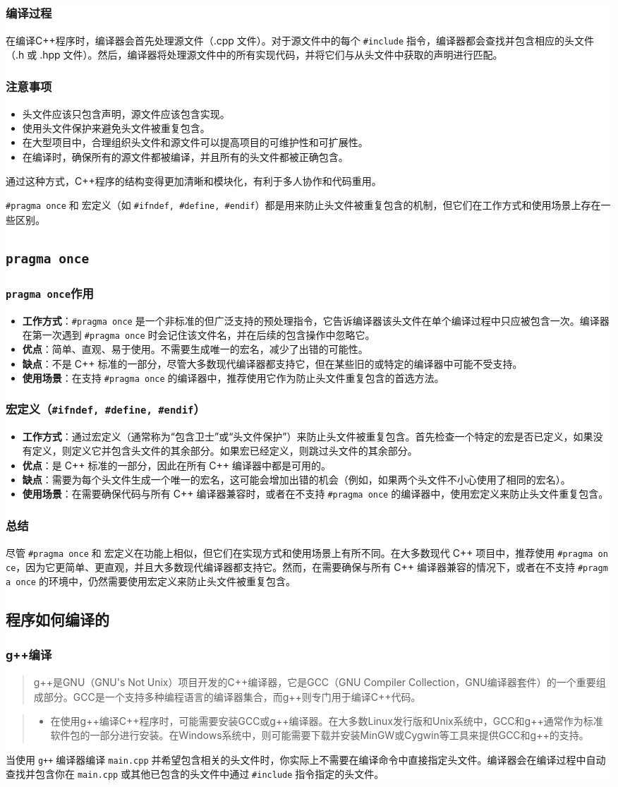 ### 编译过程

在编译C++程序时，编译器会首先处理源文件（.cpp 文件）。对于源文件中的每个 `#include` 指令，编译器都会查找并包含相应的头文件（.h 或 .hpp 文件）。然后，编译器将处理源文件中的所有实现代码，并将它们与从头文件中获取的声明进行匹配。

### 注意事项

- 头文件应该只包含声明，源文件应该包含实现。
- 使用头文件保护来避免头文件被重复包含。
- 在大型项目中，合理组织头文件和源文件可以提高项目的可维护性和可扩展性。
- 在编译时，确保所有的源文件都被编译，并且所有的头文件都被正确包含。

通过这种方式，C++程序的结构变得更加清晰和模块化，有利于多人协作和代码重用。

`#pragma once` 和 宏定义（如 `#ifndef, #define, #endif`）都是用来防止头文件被重复包含的机制，但它们在工作方式和使用场景上存在一些区别。

## `pragma once`

### `pragma once`作用

- **工作方式**：`#pragma once` 是一个非标准的但广泛支持的预处理指令，它告诉编译器该头文件在单个编译过程中只应被包含一次。编译器在第一次遇到 `#pragma once` 时会记住该文件名，并在后续的包含操作中忽略它。
- **优点**：简单、直观、易于使用。不需要生成唯一的宏名，减少了出错的可能性。
- **缺点**：不是 C++ 标准的一部分，尽管大多数现代编译器都支持它，但在某些旧的或特定的编译器中可能不受支持。
- **使用场景**：在支持 `#pragma once` 的编译器中，推荐使用它作为防止头文件重复包含的首选方法。

### 宏定义（`#ifndef, #define, #endif`）

- **工作方式**：通过宏定义（通常称为“包含卫士”或“头文件保护”）来防止头文件被重复包含。首先检查一个特定的宏是否已定义，如果没有定义，则定义它并包含头文件的其余部分。如果宏已经定义，则跳过头文件的其余部分。
- **优点**：是 C++ 标准的一部分，因此在所有 C++ 编译器中都是可用的。
- **缺点**：需要为每个头文件生成一个唯一的宏名，这可能会增加出错的机会（例如，如果两个头文件不小心使用了相同的宏名）。
- **使用场景**：在需要确保代码与所有 C++ 编译器兼容时，或者在不支持 `#pragma once` 的编译器中，使用宏定义来防止头文件重复包含。

### 总结

尽管 `#pragma once` 和 宏定义在功能上相似，但它们在实现方式和使用场景上有所不同。在大多数现代 C++ 项目中，推荐使用 `#pragma once`，因为它更简单、更直观，并且大多数现代编译器都支持它。然而，在需要确保与所有 C++ 编译器兼容的情况下，或者在不支持 `#pragma once` 的环境中，仍然需要使用宏定义来防止头文件被重复包含。

## 程序如何编译的

### g++编译

> g++是GNU（GNU's Not Unix）项目开发的C++编译器，它是GCC（GNU Compiler Collection，GNU编译器套件）的一个重要组成部分。GCC是一个支持多种编程语言的编译器集合，而g++则专门用于编译C++代码。



>- 在使用g++编译C++程序时，可能需要安装GCC或g++编译器。在大多数Linux发行版和Unix系统中，GCC和g++通常作为标准软件包的一部分进行安装。在Windows系统中，则可能需要下载并安装MinGW或Cygwin等工具来提供GCC和g++的支持。



当使用 `g++` 编译器编译 `main.cpp` 并希望包含相关的头文件时，你实际上不需要在编译命令中直接指定头文件。编译器会在编译过程中自动查找并包含你在 `main.cpp` 或其他已包含的头文件中通过 `#include` 指令指定的头文件。
